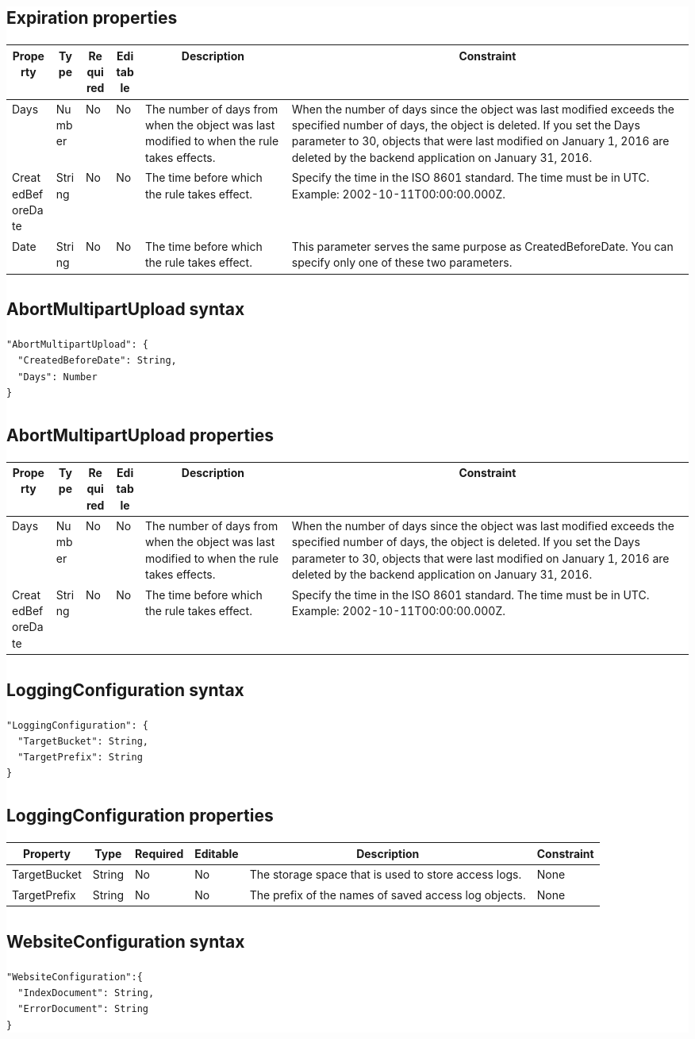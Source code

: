 ## Expiration properties

|Property|Type|Required|Editable|Description|Constraint|
|--------|----|--------|--------|-----------|----------|
|Days|Number|No|No|The number of days from when the object was last modified to when the rule takes effects.|When the number of days since the object was last modified exceeds the specified number of days, the object is deleted. If you set the Days parameter to 30, objects that were last modified on January 1, 2016 are deleted by the backend application on January 31, 2016.|
|CreatedBeforeDate|String|No|No|The time before which the rule takes effect.|Specify the time in the ISO 8601 standard. The time must be in UTC. Example: 2002-10-11T00:00:00.000Z.|
|Date|String|No|No|The time before which the rule takes effect.|This parameter serves the same purpose as CreatedBeforeDate. You can specify only one of these two parameters.|

## AbortMultipartUpload syntax

```
"AbortMultipartUpload": {
  "CreatedBeforeDate": String,
  "Days": Number
}
```

## AbortMultipartUpload properties

|Property|Type|Required|Editable|Description|Constraint|
|--------|----|--------|--------|-----------|----------|
|Days|Number|No|No|The number of days from when the object was last modified to when the rule takes effects.|When the number of days since the object was last modified exceeds the specified number of days, the object is deleted. If you set the Days parameter to 30, objects that were last modified on January 1, 2016 are deleted by the backend application on January 31, 2016.|
|CreatedBeforeDate|String|No|No|The time before which the rule takes effect.|Specify the time in the ISO 8601 standard. The time must be in UTC. Example: 2002-10-11T00:00:00.000Z.|

## LoggingConfiguration syntax

```
"LoggingConfiguration": {
  "TargetBucket": String,
  "TargetPrefix": String
}
```

## LoggingConfiguration properties

|Property|Type|Required|Editable|Description|Constraint|
|--------|----|--------|--------|-----------|----------|
|TargetBucket|String|No|No|The storage space that is used to store access logs.|None|
|TargetPrefix|String|No|No|The prefix of the names of saved access log objects.|None|

## WebsiteConfiguration syntax

```
"WebsiteConfiguration":{
  "IndexDocument": String,
  "ErrorDocument": String
}
```
